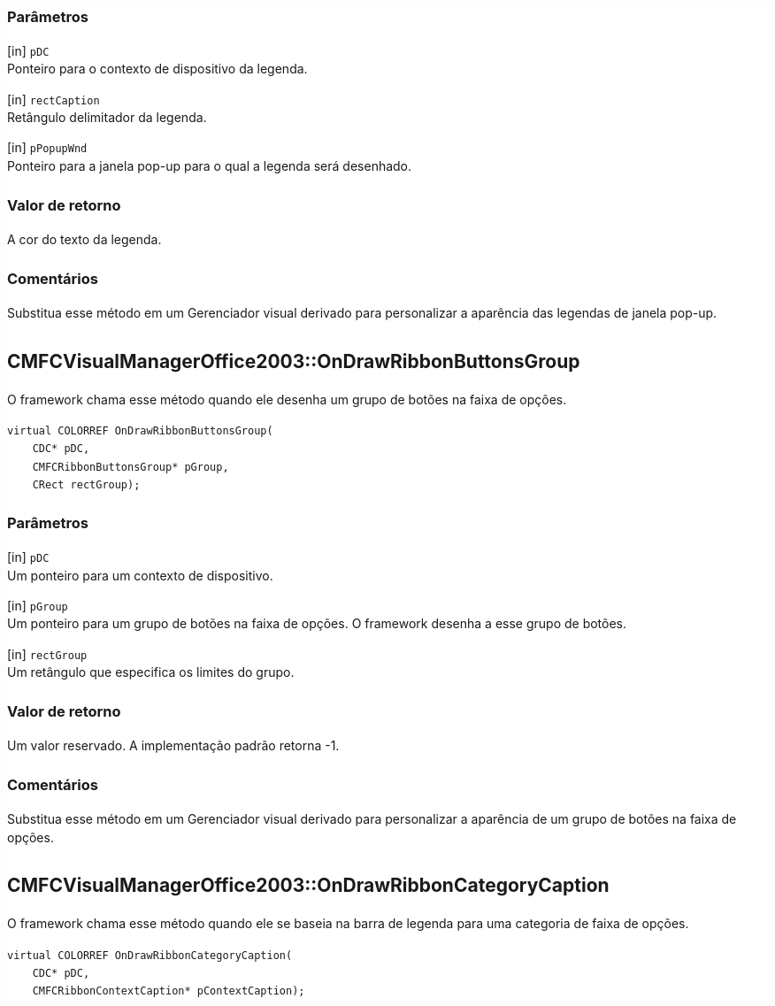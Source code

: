 ### <a name="parameters"></a>Parâmetros  
 [in] `pDC`  
 Ponteiro para o contexto de dispositivo da legenda.  
  
 [in] `rectCaption`  
 Retângulo delimitador da legenda.  
  
 [in] `pPopupWnd`  
 Ponteiro para a janela pop-up para o qual a legenda será desenhado.  
  
### <a name="return-value"></a>Valor de retorno  
 A cor do texto da legenda.  
  
### <a name="remarks"></a>Comentários  
 Substitua esse método em um Gerenciador visual derivado para personalizar a aparência das legendas de janela pop-up.  
  
##  <a name="ondrawribbonbuttonsgroup"></a>CMFCVisualManagerOffice2003::OnDrawRibbonButtonsGroup  
 O framework chama esse método quando ele desenha um grupo de botões na faixa de opções.  
  
```  
virtual COLORREF OnDrawRibbonButtonsGroup(
    CDC* pDC,  
    CMFCRibbonButtonsGroup* pGroup,  
    CRect rectGroup);
```  
  
### <a name="parameters"></a>Parâmetros  
 [in] `pDC`  
 Um ponteiro para um contexto de dispositivo.  
  
 [in] `pGroup`  
 Um ponteiro para um grupo de botões na faixa de opções. O framework desenha a esse grupo de botões.  
  
 [in] `rectGroup`  
 Um retângulo que especifica os limites do grupo.  
  
### <a name="return-value"></a>Valor de retorno  
 Um valor reservado. A implementação padrão retorna -1.  
  
### <a name="remarks"></a>Comentários  
 Substitua esse método em um Gerenciador visual derivado para personalizar a aparência de um grupo de botões na faixa de opções.  
  
##  <a name="ondrawribboncategorycaption"></a>CMFCVisualManagerOffice2003::OnDrawRibbonCategoryCaption  
 O framework chama esse método quando ele se baseia na barra de legenda para uma categoria de faixa de opções.  
  
```  
virtual COLORREF OnDrawRibbonCategoryCaption(
    CDC* pDC,  
    CMFCRibbonContextCaption* pContextCaption);
```  
  